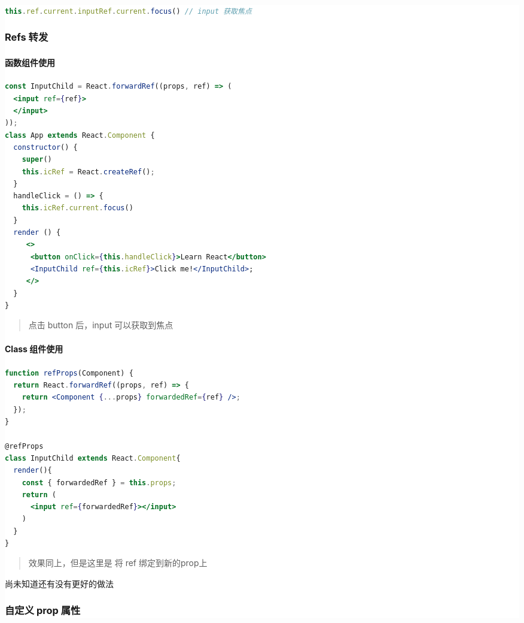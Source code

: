 ```js
this.ref.current.inputRef.current.focus() // input 获取焦点
```

### Refs 转发

#### 函数组件使用
```jsx
const InputChild = React.forwardRef((props, ref) => (
  <input ref={ref}>
  </input>
));
class App extends React.Component {
  constructor() {
    super()
    this.icRef = React.createRef();
  }
  handleClick = () => {
    this.icRef.current.focus()
  }
  render () {
     <>
      <button onClick={this.handleClick}>Learn React</button>
      <InputChild ref={this.icRef}>Click me!</InputChild>;
     </>
  }
}
```
> 点击 button 后，input 可以获取到焦点

#### Class 组件使用
```jsx
function refProps(Component) {
  return React.forwardRef((props, ref) => {
    return <Component {...props} forwardedRef={ref} />;
  });
}

@refProps
class InputChild extends React.Component{
  render(){
    const { forwardedRef } = this.props;
    return (
      <input ref={forwardedRef}></input>
    )
  }
}
```
> 效果同上，但是这里是 将 ref 绑定到新的prop上

尚未知道还有没有更好的做法

### 自定义 prop 属性

